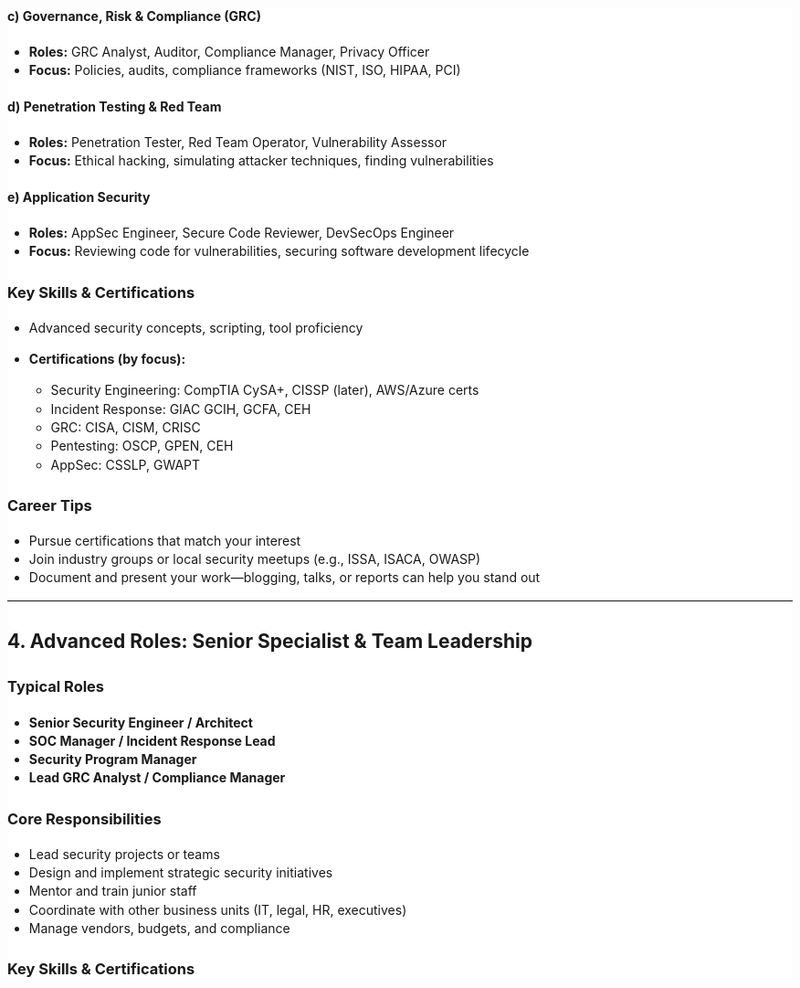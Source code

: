 #### c) Governance, Risk & Compliance (GRC)

* **Roles:** GRC Analyst, Auditor, Compliance Manager, Privacy Officer
* **Focus:** Policies, audits, compliance frameworks (NIST, ISO, HIPAA, PCI)

#### d) Penetration Testing & Red Team

* **Roles:** Penetration Tester, Red Team Operator, Vulnerability Assessor
* **Focus:** Ethical hacking, simulating attacker techniques, finding vulnerabilities

#### e) Application Security

* **Roles:** AppSec Engineer, Secure Code Reviewer, DevSecOps Engineer
* **Focus:** Reviewing code for vulnerabilities, securing software development lifecycle

### Key Skills & Certifications

* Advanced security concepts, scripting, tool proficiency
* **Certifications (by focus):**

  * Security Engineering: CompTIA CySA+, CISSP (later), AWS/Azure certs
  * Incident Response: GIAC GCIH, GCFA, CEH
  * GRC: CISA, CISM, CRISC
  * Pentesting: OSCP, GPEN, CEH
  * AppSec: CSSLP, GWAPT

### Career Tips

* Pursue certifications that match your interest
* Join industry groups or local security meetups (e.g., ISSA, ISACA, OWASP)
* Document and present your work—blogging, talks, or reports can help you stand out

---

## 4. Advanced Roles: Senior Specialist & Team Leadership

### Typical Roles

* **Senior Security Engineer / Architect**
* **SOC Manager / Incident Response Lead**
* **Security Program Manager**
* **Lead GRC Analyst / Compliance Manager**

### Core Responsibilities

* Lead security projects or teams
* Design and implement strategic security initiatives
* Mentor and train junior staff
* Coordinate with other business units (IT, legal, HR, executives)
* Manage vendors, budgets, and compliance

### Key Skills & Certifications
